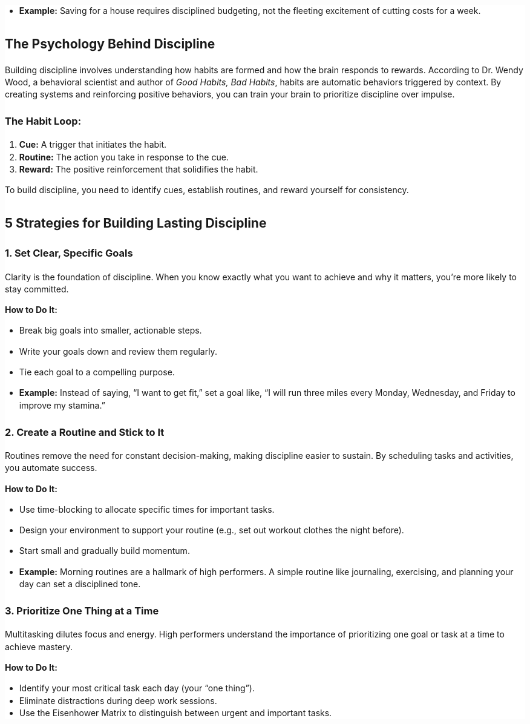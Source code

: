 - **Example:** Saving for a house requires disciplined budgeting, not the fleeting excitement of cutting costs for a week.


## The Psychology Behind Discipline

Building discipline involves understanding how habits are formed and how the brain responds to rewards. According to Dr. Wendy Wood, a behavioral scientist and author of *Good Habits, Bad Habits*, habits are automatic behaviors triggered by context. By creating systems and reinforcing positive behaviors, you can train your brain to prioritize discipline over impulse.

### The Habit Loop:
1. **Cue:** A trigger that initiates the habit.
2. **Routine:** The action you take in response to the cue.
3. **Reward:** The positive reinforcement that solidifies the habit.

To build discipline, you need to identify cues, establish routines, and reward yourself for consistency.


## 5 Strategies for Building Lasting Discipline

### 1. Set Clear, Specific Goals
Clarity is the foundation of discipline. When you know exactly what you want to achieve and why it matters, you’re more likely to stay committed.

**How to Do It:**
- Break big goals into smaller, actionable steps.
- Write your goals down and review them regularly.
- Tie each goal to a compelling purpose.

- **Example:** Instead of saying, “I want to get fit,” set a goal like, “I will run three miles every Monday, Wednesday, and Friday to improve my stamina.”

### 2. Create a Routine and Stick to It
Routines remove the need for constant decision-making, making discipline easier to sustain. By scheduling tasks and activities, you automate success.

**How to Do It:**
- Use time-blocking to allocate specific times for important tasks.
- Design your environment to support your routine (e.g., set out workout clothes the night before).
- Start small and gradually build momentum.

- **Example:** Morning routines are a hallmark of high performers. A simple routine like journaling, exercising, and planning your day can set a disciplined tone.

### 3. Prioritize One Thing at a Time
Multitasking dilutes focus and energy. High performers understand the importance of prioritizing one goal or task at a time to achieve mastery.

**How to Do It:**
- Identify your most critical task each day (your “one thing”).
- Eliminate distractions during deep work sessions.
- Use the Eisenhower Matrix to distinguish between urgent and important tasks.
